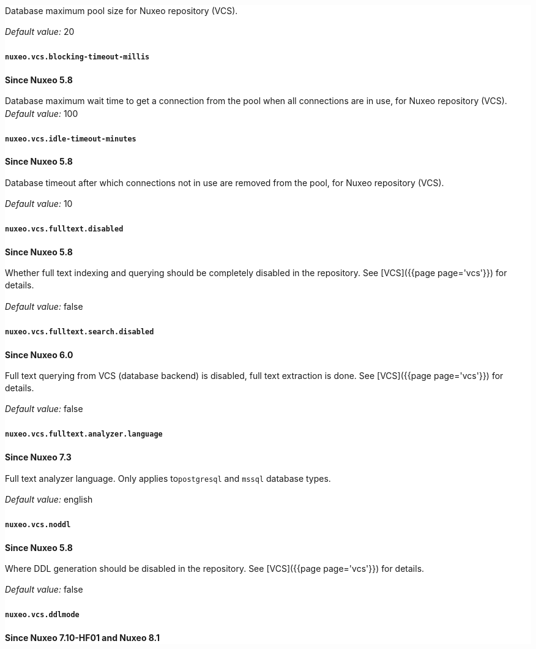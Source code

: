 Database maximum pool size for Nuxeo repository (VCS).

_Default value:_ 20

#### `nuxeo.vcs.blocking-timeout-millis`

**Since Nuxeo 5.8**

Database maximum wait time to get a connection from the pool when all connections are in use, for Nuxeo repository (VCS).
_Default value:_ 100

#### `nuxeo.vcs.idle-timeout-minutes`

**Since Nuxeo 5.8**

Database timeout after which connections not in use are removed from the pool, for Nuxeo repository (VCS).

_Default value:_ 10

#### `nuxeo.vcs.fulltext.disabled`

**Since Nuxeo 5.8**

Whether full text indexing and querying should be completely disabled in the repository. See [VCS]({{page page='vcs'}}) for details.

_Default value:_ false

#### `nuxeo.vcs.fulltext.search.disabled`

**Since Nuxeo 6.0**

Full text querying from VCS (database backend) is disabled, full text extraction is done. See [VCS]({{page page='vcs'}}) for details.

_Default value:_ false

#### `nuxeo.vcs.fulltext.analyzer.language`

**Since Nuxeo 7.3**

Full text analyzer language. Only applies to`postgresql` and `mssql` database types.

_Default value:_ english

#### `nuxeo.vcs.noddl`

**Since Nuxeo 5.8**

Where DDL generation should be disabled in the repository. See [VCS]({{page page='vcs'}}) for details.

_Default value:_ false

#### `nuxeo.vcs.ddlmode`

**Since Nuxeo 7.10-HF01 and Nuxeo 8.1**
